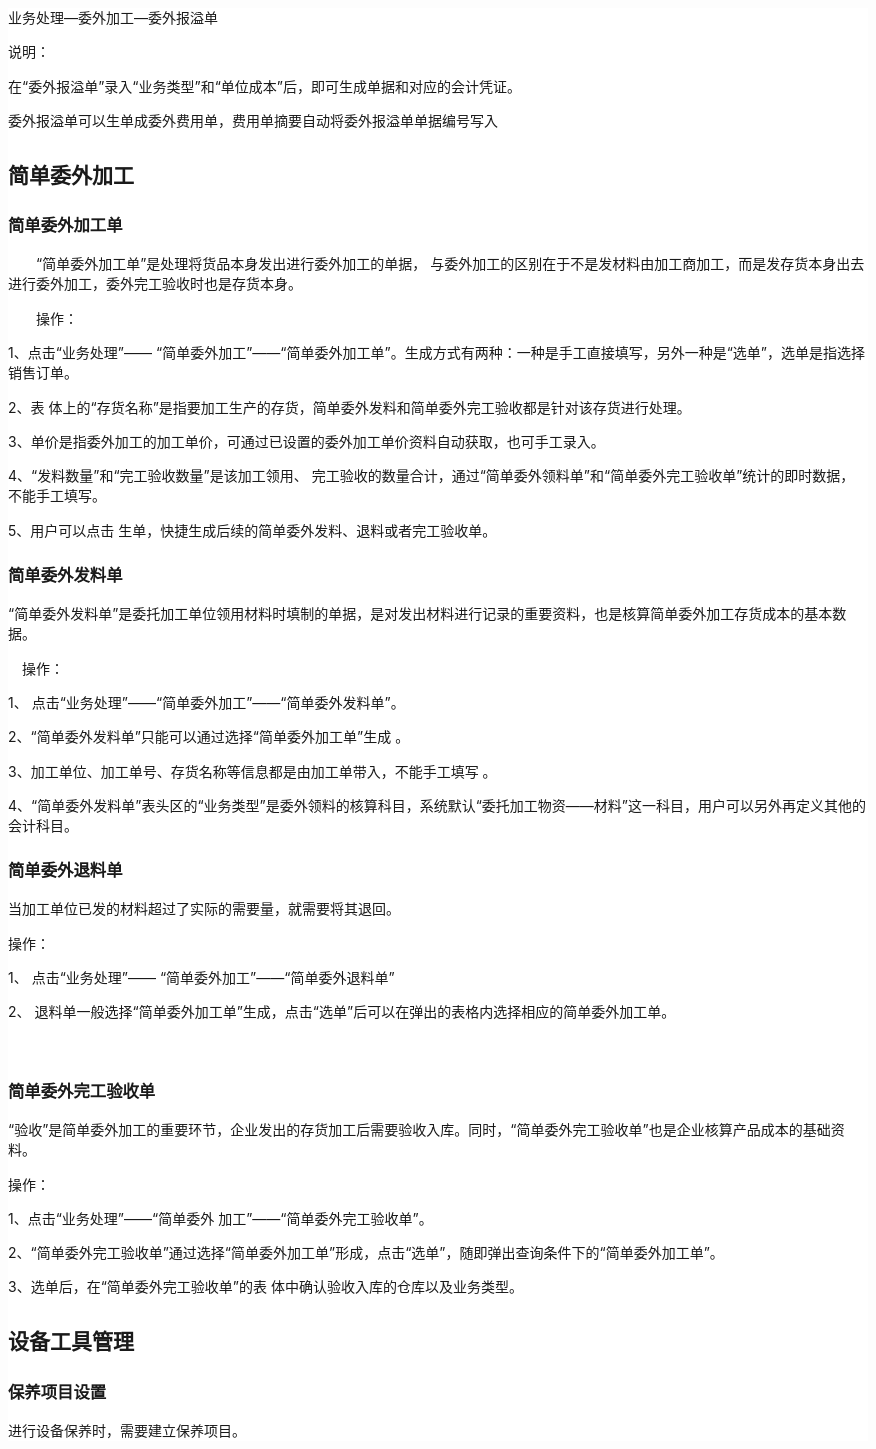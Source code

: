 业务处理—委外加工—委外报溢单

说明：

在“委外报溢单”录入“业务类型”和“单位成本”后，即可生成单据和对应的会计凭证。

委外报溢单可以生单成委外费用单，费用单摘要自动将委外报溢单单据编号写入

## 简单委外加工
### 简单委外加工单
　　“简单委外加工单”是处理将货品本身发出进行委外加工的单据， 与委外加工的区别在于不是发材料由加工商加工，而是发存货本身出去进行委外加工，委外完工验收时也是存货本身。

　　操作：

1、点击“业务处理”—— “简单委外加工”——“简单委外加工单”。生成方式有两种：一种是手工直接填写，另外一种是“选单”，选单是指选择销售订单。

2、表 体上的“存货名称”是指要加工生产的存货，简单委外发料和简单委外完工验收都是针对该存货进行处理。

3、单价是指委外加工的加工单价，可通过已设置的委外加工单价资料自动获取，也可手工录入。

4、“发料数量”和“完工验收数量”是该加工领用、 完工验收的数量合计，通过“简单委外领料单”和“简单委外完工验收单”统计的即时数据，不能手工填写。

5、用户可以点击 生单，快捷生成后续的简单委外发料、退料或者完工验收单。
### 简单委外发料单
“简单委外发料单”是委托加工单位领用材料时填制的单据，是对发出材料进行记录的重要资料，也是核算简单委外加工存货成本的基本数据。

　操作：

1、  点击“业务处理”——“简单委外加工”——“简单委外发料单”。

2、“简单委外发料单”只能可以通过选择“简单委外加工单”生成 。

3、加工单位、加工单号、存货名称等信息都是由加工单带入，不能手工填写 。

4、“简单委外发料单”表头区的“业务类型”是委外领料的核算科目，系统默认“委托加工物资——材料”这一科目，用户可以另外再定义其他的会计科目。
### 简单委外退料单
当加工单位已发的材料超过了实际的需要量，就需要将其退回。

操作：

1、  点击“业务处理”—— “简单委外加工”——“简单委外退料单”

2、  退料单一般选择“简单委外加工单”生成，点击“选单”后可以在弹出的表格内选择相应的简单委外加工单。

　
### 简单委外完工验收单
“验收”是简单委外加工的重要环节，企业发出的存货加工后需要验收入库。同时，“简单委外完工验收单”也是企业核算产品成本的基础资料。

操作：

1、点击“业务处理”——“简单委外 加工”——“简单委外完工验收单”。

2、“简单委外完工验收单”通过选择“简单委外加工单”形成，点击“选单”，随即弹出查询条件下的“简单委外加工单”。

3、选单后，在“简单委外完工验收单”的表 体中确认验收入库的仓库以及业务类型。
## 设备工具管理
### 保养项目设置
进行设备保养时，需要建立保养项目。
